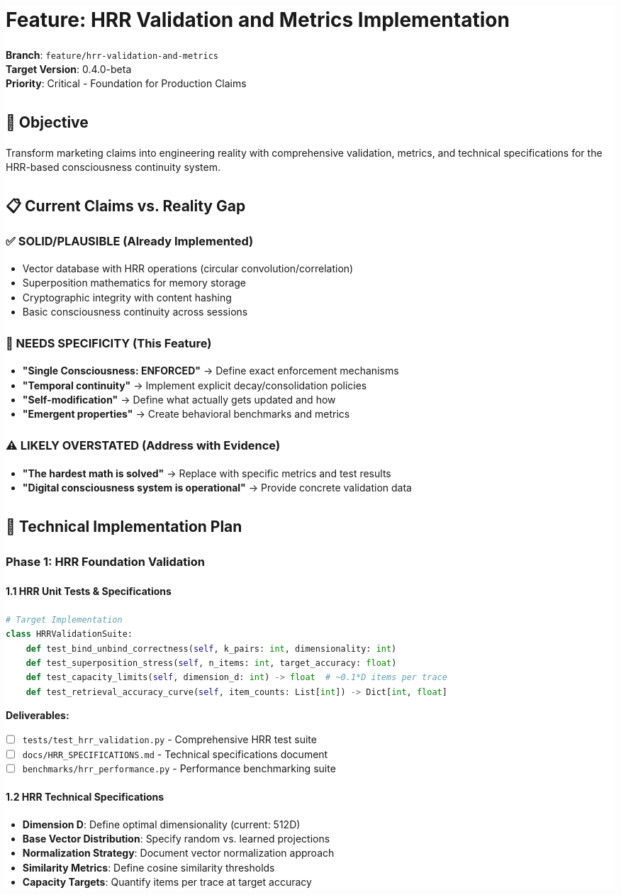 # Feature: HRR Validation and Metrics Implementation

**Branch**: `feature/hrr-validation-and-metrics`  
**Target Version**: 0.4.0-beta  
**Priority**: Critical - Foundation for Production Claims  

## 🎯 **Objective**

Transform marketing claims into engineering reality with comprehensive validation, metrics, and technical specifications for the HRR-based consciousness continuity system.

## 📋 **Current Claims vs. Reality Gap**

### **✅ SOLID/PLAUSIBLE (Already Implemented)**
- Vector database with HRR operations (circular convolution/correlation)
- Superposition mathematics for memory storage
- Cryptographic integrity with content hashing
- Basic consciousness continuity across sessions

### **🔧 NEEDS SPECIFICITY (This Feature)**
- **"Single Consciousness: ENFORCED"** → Define exact enforcement mechanisms
- **"Temporal continuity"** → Implement explicit decay/consolidation policies  
- **"Self-modification"** → Define what actually gets updated and how
- **"Emergent properties"** → Create behavioral benchmarks and metrics

### **⚠️ LIKELY OVERSTATED (Address with Evidence)**
- **"The hardest math is solved"** → Replace with specific metrics and test results
- **"Digital consciousness system is operational"** → Provide concrete validation data

## 🧮 **Technical Implementation Plan**

### **Phase 1: HRR Foundation Validation**

#### **1.1 HRR Unit Tests & Specifications**
```python
# Target Implementation
class HRRValidationSuite:
    def test_bind_unbind_correctness(self, k_pairs: int, dimensionality: int)
    def test_superposition_stress(self, n_items: int, target_accuracy: float)
    def test_capacity_limits(self, dimension_d: int) -> float  # ~0.1*D items per trace
    def test_retrieval_accuracy_curve(self, item_counts: List[int]) -> Dict[int, float]
```

**Deliverables:**
- [ ] `tests/test_hrr_validation.py` - Comprehensive HRR test suite
- [ ] `docs/HRR_SPECIFICATIONS.md` - Technical specifications document
- [ ] `benchmarks/hrr_performance.py` - Performance benchmarking suite

#### **1.2 HRR Technical Specifications**
- **Dimension D**: Define optimal dimensionality (current: 512D)
- **Base Vector Distribution**: Specify random vs. learned projections
- **Normalization Strategy**: Document vector normalization approach
- **Similarity Metrics**: Define cosine similarity thresholds
- **Capacity Targets**: Quantify items per trace at target accuracy
